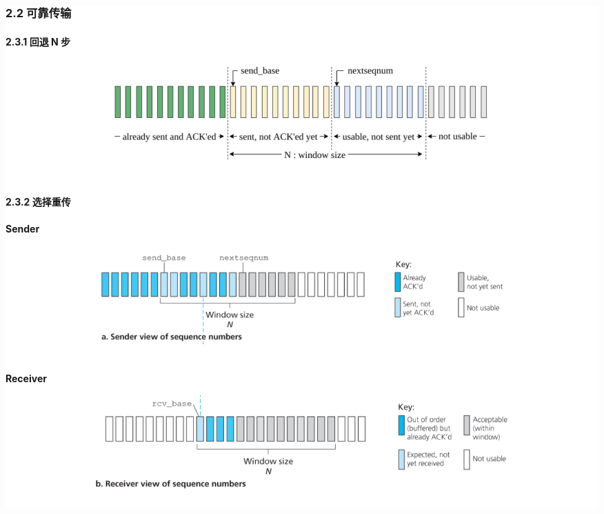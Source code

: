 

### 2.2 可靠传输

#### 2.3.1 回退 N 步

<div align="center"> <img src="./pics/image-20210227121045315.png" width="65%"/> </div><br>



#### 2.3.2 选择重传

**Sender**

<div align="center"> <img src="./pics/image-20210227152729195.png" width="70%"/> </div><br>

**Receiver**



<div align="center"> <img src="./pics/image-20210227152821480.png" width="70%"/> </div><br>
